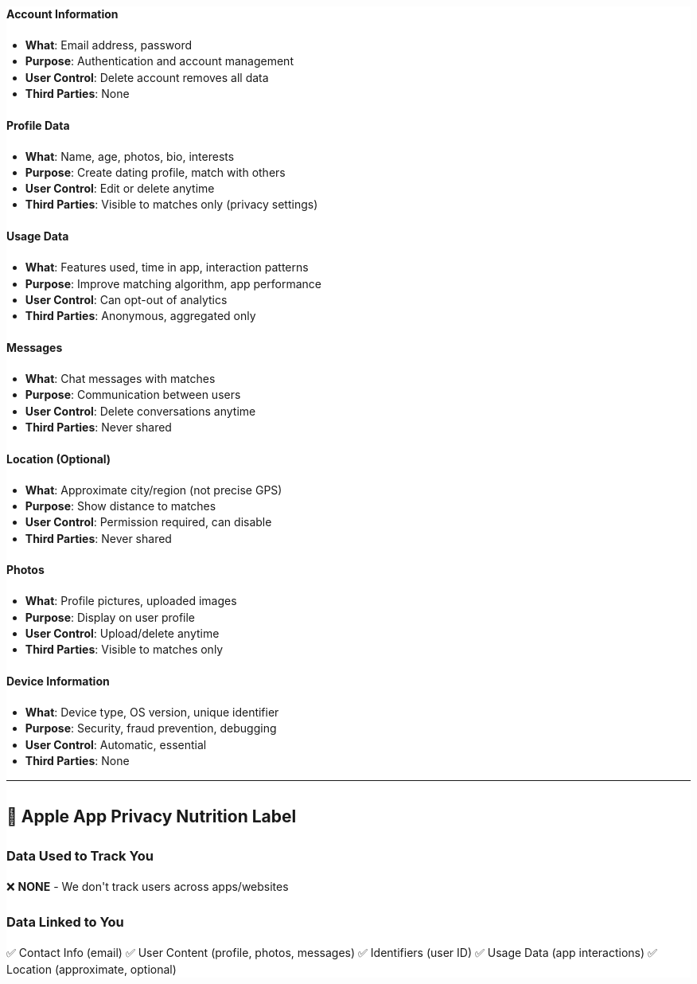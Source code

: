 #### Account Information
- **What**: Email address, password
- **Purpose**: Authentication and account management
- **User Control**: Delete account removes all data
- **Third Parties**: None

#### Profile Data
- **What**: Name, age, photos, bio, interests
- **Purpose**: Create dating profile, match with others
- **User Control**: Edit or delete anytime
- **Third Parties**: Visible to matches only (privacy settings)

#### Usage Data
- **What**: Features used, time in app, interaction patterns
- **Purpose**: Improve matching algorithm, app performance
- **User Control**: Can opt-out of analytics
- **Third Parties**: Anonymous, aggregated only

#### Messages
- **What**: Chat messages with matches
- **Purpose**: Communication between users
- **User Control**: Delete conversations anytime
- **Third Parties**: Never shared

#### Location (Optional)
- **What**: Approximate city/region (not precise GPS)
- **Purpose**: Show distance to matches
- **User Control**: Permission required, can disable
- **Third Parties**: Never shared

#### Photos
- **What**: Profile pictures, uploaded images
- **Purpose**: Display on user profile
- **User Control**: Upload/delete anytime
- **Third Parties**: Visible to matches only

#### Device Information
- **What**: Device type, OS version, unique identifier
- **Purpose**: Security, fraud prevention, debugging
- **User Control**: Automatic, essential
- **Third Parties**: None

---

## 🎯 Apple App Privacy Nutrition Label

### Data Used to Track You
❌ **NONE** - We don't track users across apps/websites

### Data Linked to You
✅ Contact Info (email)
✅ User Content (profile, photos, messages)
✅ Identifiers (user ID)
✅ Usage Data (app interactions)
✅ Location (approximate, optional)
